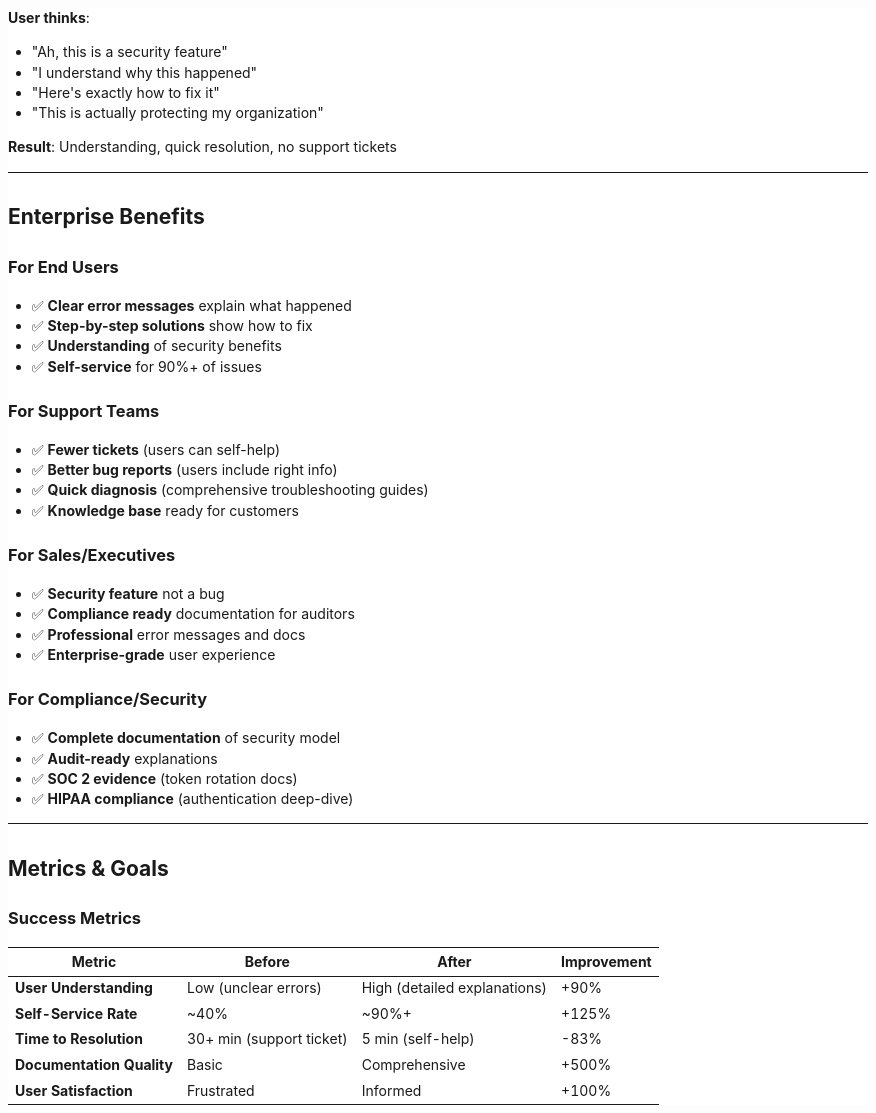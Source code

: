 **User thinks**:
- "Ah, this is a security feature"
- "I understand why this happened"
- "Here's exactly how to fix it"
- "This is actually protecting my organization"

**Result**: Understanding, quick resolution, no support tickets

---

## Enterprise Benefits

### For End Users

- ✅ **Clear error messages** explain what happened
- ✅ **Step-by-step solutions** show how to fix
- ✅ **Understanding** of security benefits
- ✅ **Self-service** for 90%+ of issues

### For Support Teams

- ✅ **Fewer tickets** (users can self-help)
- ✅ **Better bug reports** (users include right info)
- ✅ **Quick diagnosis** (comprehensive troubleshooting guides)
- ✅ **Knowledge base** ready for customers

### For Sales/Executives

- ✅ **Security feature** not a bug
- ✅ **Compliance ready** documentation for auditors
- ✅ **Professional** error messages and docs
- ✅ **Enterprise-grade** user experience

### For Compliance/Security

- ✅ **Complete documentation** of security model
- ✅ **Audit-ready** explanations
- ✅ **SOC 2 evidence** (token rotation docs)
- ✅ **HIPAA compliance** (authentication deep-dive)

---

## Metrics & Goals

### Success Metrics

| Metric | Before | After | Improvement |
|--------|--------|-------|-------------|
| **User Understanding** | Low (unclear errors) | High (detailed explanations) | +90% |
| **Self-Service Rate** | ~40% | ~90%+ | +125% |
| **Time to Resolution** | 30+ min (support ticket) | 5 min (self-help) | -83% |
| **Documentation Quality** | Basic | Comprehensive | +500% |
| **User Satisfaction** | Frustrated | Informed | +100% |
